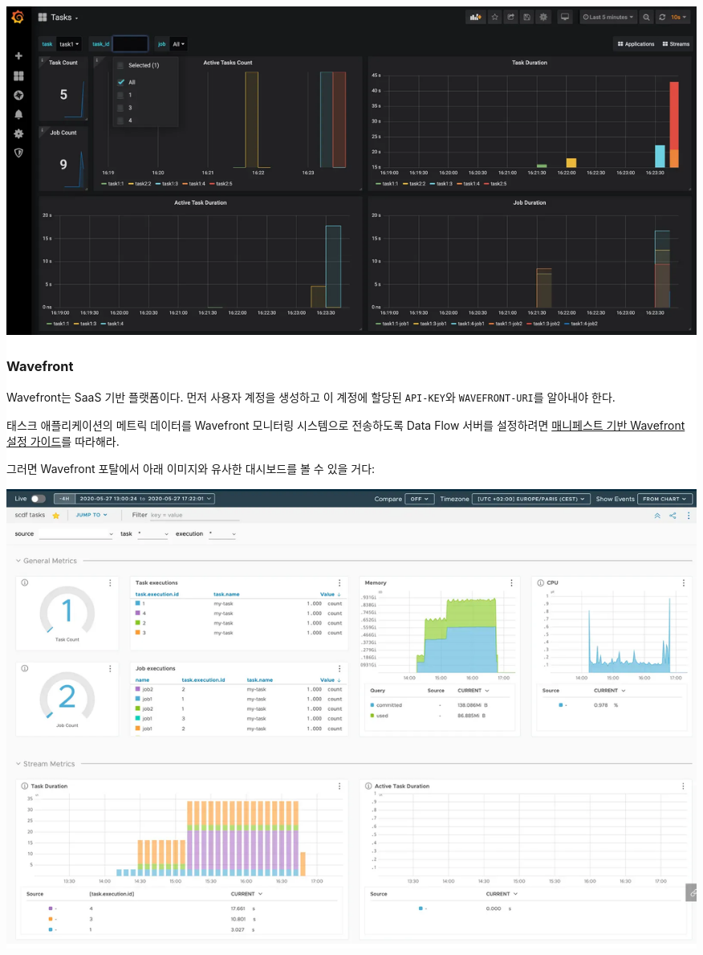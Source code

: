![SCDF Task Grafana Prometheus Dashboard](./../../images/springclouddataflow/SCDF-task-metrics-grafana-prometheus-dashboard.webp)

### Wavefront

Wavefront는 SaaS 기반 플랫폼이다. 먼저 사용자 계정을 생성하고 이 계정에 할당된 `API-KEY`와 `WAVEFRONT-URI`를 알아내야 한다.

태스크 애플리케이션의 메트릭 데이터를 Wavefront 모니터링 시스템으로 전송하도록 Data Flow 서버를 설정하려면 [매니페스트 기반 Wavefront 설정 가이드](../installation.cloudfoundry.cli#configuration-for-wavefront)를 따라해라.

그러면 Wavefront 포탈에서 아래 이미지와 유사한 대시보드를 볼 수 있을 거다:

![SCDF Wavefront](./../../images/springclouddataflow/SCDF-monitoring-wavefront-task.webp)
